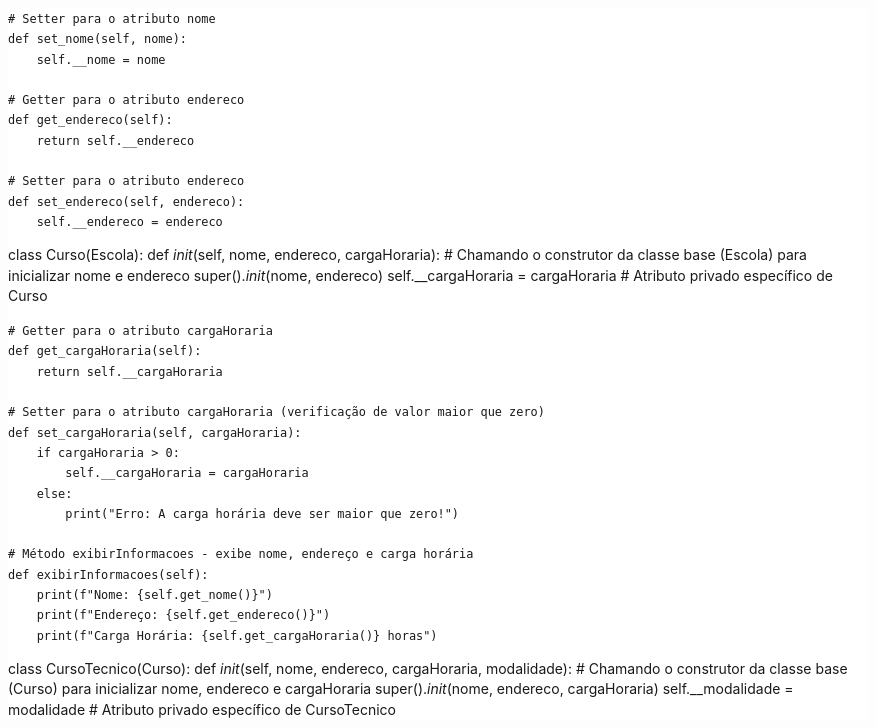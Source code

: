     # Setter para o atributo nome
    def set_nome(self, nome):
        self.__nome = nome

    # Getter para o atributo endereco
    def get_endereco(self):
        return self.__endereco

    # Setter para o atributo endereco
    def set_endereco(self, endereco):
        self.__endereco = endereco
class Curso(Escola):
    def _init_(self, nome, endereco, cargaHoraria):
        # Chamando o construtor da classe base (Escola) para inicializar nome e endereco
        super()._init_(nome, endereco)
        self.__cargaHoraria = cargaHoraria  # Atributo privado específico de Curso

    # Getter para o atributo cargaHoraria
    def get_cargaHoraria(self):
        return self.__cargaHoraria

    # Setter para o atributo cargaHoraria (verificação de valor maior que zero)
    def set_cargaHoraria(self, cargaHoraria):
        if cargaHoraria > 0:
            self.__cargaHoraria = cargaHoraria
        else:
            print("Erro: A carga horária deve ser maior que zero!")

    # Método exibirInformacoes - exibe nome, endereço e carga horária
    def exibirInformacoes(self):
        print(f"Nome: {self.get_nome()}")
        print(f"Endereço: {self.get_endereco()}")
        print(f"Carga Horária: {self.get_cargaHoraria()} horas")
class CursoTecnico(Curso):
    def _init_(self, nome, endereco, cargaHoraria, modalidade):
        # Chamando o construtor da classe base (Curso) para inicializar nome, endereco e cargaHoraria
        super()._init_(nome, endereco, cargaHoraria)
        self.__modalidade = modalidade  # Atributo privado específico de CursoTecnico
